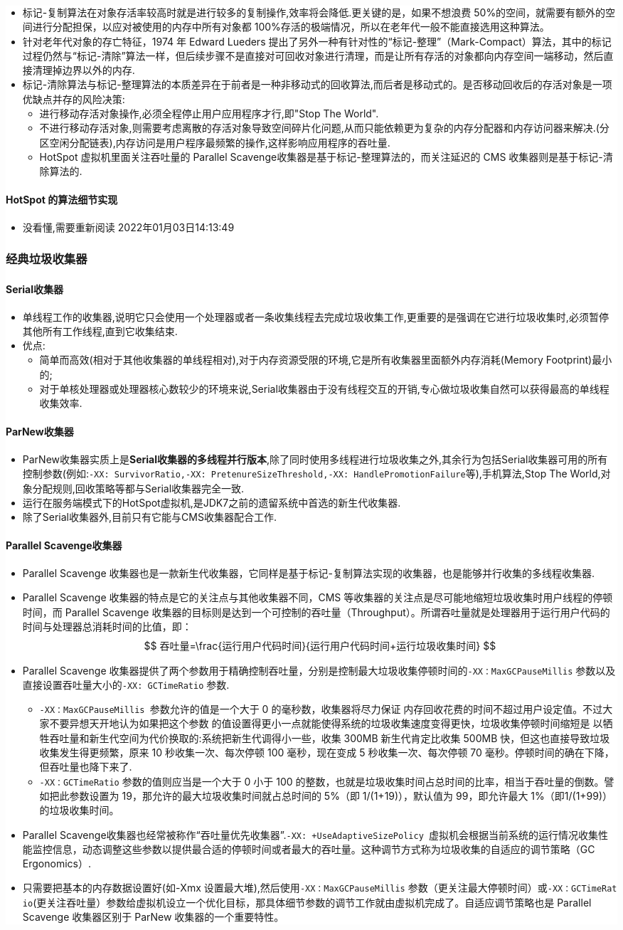 * 标记-复制算法在对象存活率较高时就是进行较多的复制操作,效率将会降低.更关键的是，如果不想浪费 50%的空间，就需要有额外的空间进行分配担保，以应对被使用的内存中所有对象都 100%存活的极端情况，所以在老年代一般不能直接选用这种算法。
* 针对老年代对象的存亡特征，1974 年 Edward Lueders 提出了另外一种有针对性的“标记-整理”（Mark-Compact）算法，其中的标记过程仍然与“标记-清除”算法一样，但后续步骤不是直接对可回收对象进行清理，而是让所有存活的对象都向内存空间一端移动，然后直接清理掉边界以外的内存.
* 标记-清除算法与标记-整理算法的本质差异在于前者是一种非移动式的回收算法,而后者是移动式的。是否移动回收后的存活对象是一项优缺点并存的风险决策:
  * 进行移动存活对象操作,必须全程停止用户应用程序才行,即"Stop The World".
  * 不进行移动存活对象,则需要考虑离散的存活对象导致空间碎片化问题,从而只能依赖更为复杂的内存分配器和内存访问器来解决.(分区空闲分配链表),内存访问是用户程序最频繁的操作,这样影响应用程序的吞吐量.
  * HotSpot 虚拟机里面关注吞吐量的 Parallel Scavenge收集器是基于标记-整理算法的，而关注延迟的 CMS 收集器则是基于标记-清除算法的.

#### HotSpot 的算法细节实现

* 没看懂,需要重新阅读 2022年01月03日14:13:49

### 经典垃圾收集器

#### Serial收集器

* 单线程工作的收集器,说明它只会使用一个处理器或者一条收集线程去完成垃圾收集工作,更重要的是强调在它进行垃圾收集时,必须暂停其他所有工作线程,直到它收集结束.
* 优点:
  * 简单而高效(相对于其他收集器的单线程相对),对于内存资源受限的环境,它是所有收集器里面额外内存消耗(Memory Footprint)最小的;
  * 对于单核处理器或处理器核心数较少的环境来说,Serial收集器由于没有线程交互的开销,专心做垃圾收集自然可以获得最高的单线程收集效率.

#### ParNew收集器

* ParNew收集器实质上是**Serial收集器的多线程并行版本**,除了同时使用多线程进行垃圾收集之外,其余行为包括Serial收集器可用的所有控制参数(例如:`-XX: SurvivorRatio,-XX: PretenureSizeThreshold,-XX: HandlePromotionFailure`等),手机算法,Stop The World,对象分配规则,回收策略等都与Serial收集器完全一致.
* 运行在服务端模式下的HotSpot虚拟机,是JDK7之前的遗留系统中首选的新生代收集器.
* 除了Serial收集器外,目前只有它能与CMS收集器配合工作.

#### Parallel Scavenge收集器

* Parallel Scavenge 收集器也是一款新生代收集器，它同样是基于标记-复制算法实现的收集器，也是能够并行收集的多线程收集器.

* Parallel Scavenge 收集器的特点是它的关注点与其他收集器不同，CMS 等收集器的关注点是尽可能地缩短垃圾收集时用户线程的停顿时间，而 Parallel Scavenge 收集器的目标则是达到一个可控制的吞吐量（Throughput）。所谓吞吐量就是处理器用于运行用户代码的时间与处理器总消耗时间的比值，即：
  $$
  吞吐量=\frac{运行用户代码时间}{运行用户代码时间+运行垃圾收集时间}
  $$

* Parallel Scavenge 收集器提供了两个参数用于精确控制吞吐量，分别是控制最大垃圾收集停顿时间的`-XX：MaxGCPauseMillis` 参数以及直接设置吞吐量大小的`-XX: GCTimeRatio` 参数.

  * `-XX：MaxGCPauseMillis `参数允许的值是一个大于 0 的毫秒数，收集器将尽力保证 内存回收花费的时间不超过用户设定值。不过大家不要异想天开地认为如果把这个参数 的值设置得更小一点就能使得系统的垃圾收集速度变得更快，垃圾收集停顿时间缩短是 以牺牲吞吐量和新生代空间为代价换取的:系统把新生代调得小一些，收集 300MB 新生代肯定比收集 500MB 快，但这也直接导致垃圾收集发生得更频繁，原来 10 秒收集一次、每次停顿 100 毫秒，现在变成 5 秒收集一次、每次停顿 70 毫秒。停顿时间的确在下降，但吞吐量也降下来了.
  * `-XX：GCTimeRatio` 参数的值则应当是一个大于  0 小于  100 的整数，也就是垃圾收集时间占总时间的比率，相当于吞吐量的倒数。譬如把此参数设置为  19，那允许的最大垃圾收集时间就占总时间的  5%（即  1/(1+19)），默认值为  99，即允许最大  1%（即1/(1+99)）的垃圾收集时间。

* Parallel Scavenge收集器也经常被称作“吞吐量优先收集器”.`-XX: +UseAdaptiveSizePolicy `虚拟机会根据当前系统的运行情况收集性能监控信息，动态调整这些参数以提供最合适的停顿时间或者最大的吞吐量。这种调节方式称为垃圾收集的自适应的调节策略（GC Ergonomics）.

* 只需要把基本的内存数据设置好(如-Xmx 设置最大堆),然后使用`-XX：MaxGCPauseMillis` 参数（更关注最大停顿时间）或`-XX：GCTimeRatio`(更关注吞吐量）参数给虚拟机设立一个优化目标，那具体细节参数的调节工作就由虚拟机完成了。自适应调节策略也是  Parallel Scavenge 收集器区别于  ParNew 收集器的一个重要特性。
